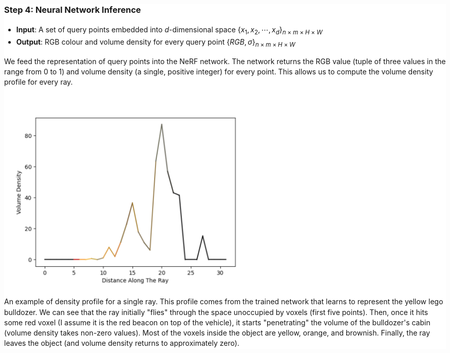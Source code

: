 

### Step 4: Neural Network Inference

- **Input**: A set of query points embedded into $d$-dimensional space $\{x_1, x_2, \cdots, x_d \}_{n \times m \times H \times W}$
- **Output**: RGB colour and volume density for every query point $\{RGB, \sigma \}_{n \times m \times H \times W}$


We feed the representation of query points into the NeRF network. The network returns the RGB value (tuple of three values in the range from 0 to 1) and volume density (a single, positive integer) for every point. This allows us to compute the volume density profile for every ray.


<img src="./asset/step_4.png" alt="drawing" width="500"/>


An example of density profile for a single ray. This profile comes from the trained network that learns to represent the yellow lego bulldozer. We can see that the ray initially "flies" through the space unoccupied by voxels (first five points). Then, once it hits some red voxel (I assume it is the red beacon on top of the vehicle), it starts "penetrating" the volume of the bulldozer's cabin (volume density takes non-zero values). Most of the voxels inside the object are yellow, orange, and brownish. Finally, the ray leaves the object (and volume density returns to approximately zero).
